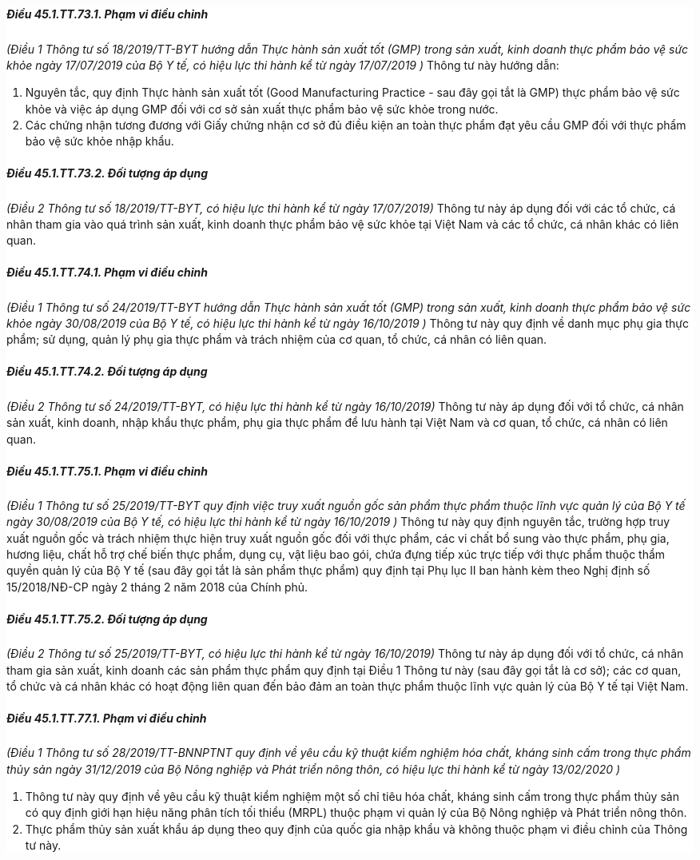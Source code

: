 ##### Điều 45.1.TT.73.1. Phạm vi điều chỉnh
*(Điều 1 Thông tư số 18/2019/TT-BYT hướng dẫn Thực hành sản xuất tốt (GMP) trong sản xuất, kinh doanh thực phẩm bảo vệ sức khỏe ngày 17/07/2019 của Bộ Y tế, có hiệu lực thi hành kể từ ngày 17/07/2019 )*
Thông tư này hướng dẫn:
1. Nguyên tắc, quy định Thực hành sản xuất tốt (Good Manufacturing Practice - sau đây gọi tắt là GMP) thực phẩm bảo vệ sức khỏe và việc áp dụng GMP đối với cơ sở sản xuất thực phẩm bảo vệ sức khỏe trong nước.
2. Các chứng nhận tương đương với Giấy chứng nhận cơ sở đủ điều kiện an toàn thực phẩm đạt yêu cầu GMP đối với thực phẩm bảo vệ sức khỏe nhập khẩu.

##### Điều 45.1.TT.73.2. Đối tượng áp dụng
*(Điều 2 Thông tư số 18/2019/TT-BYT, có hiệu lực thi hành kể từ ngày 17/07/2019)*
Thông tư này áp dụng đối với các tổ chức, cá nhân tham gia vào quá trình sản xuất, kinh doanh thực phẩm bảo vệ sức khỏe tại Việt Nam và các tổ chức, cá nhân khác có liên quan.

##### Điều 45.1.TT.74.1. Phạm vi điều chỉnh
*(Điều 1 Thông tư số 24/2019/TT-BYT hướng dẫn Thực hành sản xuất tốt (GMP) trong sản xuất, kinh doanh thực phẩm bảo vệ sức khỏe ngày 30/08/2019 của Bộ Y tế, có hiệu lực thi hành kể từ ngày 16/10/2019 )*
Thông tư này quy định về danh mục phụ gia thực phẩm; sử dụng, quản lý phụ gia thực phẩm và trách nhiệm của cơ quan, tổ chức, cá nhân có liên quan.

##### Điều 45.1.TT.74.2. Đối tượng áp dụng
*(Điều 2 Thông tư số 24/2019/TT-BYT, có hiệu lực thi hành kể từ ngày 16/10/2019)*
Thông tư này áp dụng đối với tổ chức, cá nhân sản xuất, kinh doanh, nhập khẩu thực phẩm, phụ gia thực phẩm để lưu hành tại Việt Nam và cơ quan, tổ chức, cá nhân có liên quan.

##### Điều 45.1.TT.75.1. Phạm vi điều chỉnh
*(Điều 1 Thông tư số 25/2019/TT-BYT quy định việc truy xuất nguồn gốc sản phẩm thực phẩm thuộc lĩnh vực quản lý của Bộ Y tế ngày 30/08/2019 của Bộ Y tế, có hiệu lực thi hành kể từ ngày 16/10/2019 )*
Thông tư này quy định nguyên tắc, trường hợp truy xuất nguồn gốc và trách nhiệm thực hiện truy xuất nguồn gốc đối với thực phẩm, các vi chất bổ sung vào thực phẩm, phụ gia, hương liệu, chất hỗ trợ chế biến thực phẩm, dụng cụ, vật liệu bao gói, chứa đựng tiếp xúc trực tiếp với thực phẩm thuộc thẩm quyền quản lý của Bộ Y tế (sau đây gọi tắt là sản phẩm thực phẩm) quy định tại Phụ lục II ban hành kèm theo Nghị định số 15/2018/NĐ-CP ngày 2 tháng 2 năm 2018 của Chính phủ.

##### Điều 45.1.TT.75.2. Đối tượng áp dụng
*(Điều 2 Thông tư số 25/2019/TT-BYT, có hiệu lực thi hành kể từ ngày 16/10/2019)*
Thông tư này áp dụng đối với tổ chức, cá nhân tham gia sản xuất, kinh doanh các sản phẩm thực phẩm quy định tại Điều 1 Thông tư này (sau đây gọi tắt là cơ sở); các cơ quan, tổ chức và cá nhân khác có hoạt động liên quan đến bảo đảm an toàn thực phẩm thuộc lĩnh vực quản lý của Bộ Y tế tại Việt Nam.

##### Điều 45.1.TT.77.1. Phạm vi điều chỉnh
*(Điều 1 Thông tư số 28/2019/TT-BNNPTNT quy định về yêu cầu kỹ thuật kiểm nghiệm hóa chất, kháng sinh cấm trong thực phẩm thủy sản ngày 31/12/2019 của Bộ Nông nghiệp và Phát triển nông thôn, có hiệu lực thi hành kể từ ngày 13/02/2020 )*
1. Thông tư này quy định về yêu cầu kỹ thuật kiểm nghiệm một số chỉ tiêu hóa chất, kháng sinh cấm trong thực phẩm thủy sản có quy định giới hạn hiệu năng phân tích tối thiểu (MRPL) thuộc phạm vi quản lý của Bộ Nông nghiệp và Phát triển nông thôn.
2. Thực phẩm thủy sản xuất khẩu áp dụng theo quy định của quốc gia nhập khẩu và không thuộc phạm vi điều chỉnh của Thông tư này.
